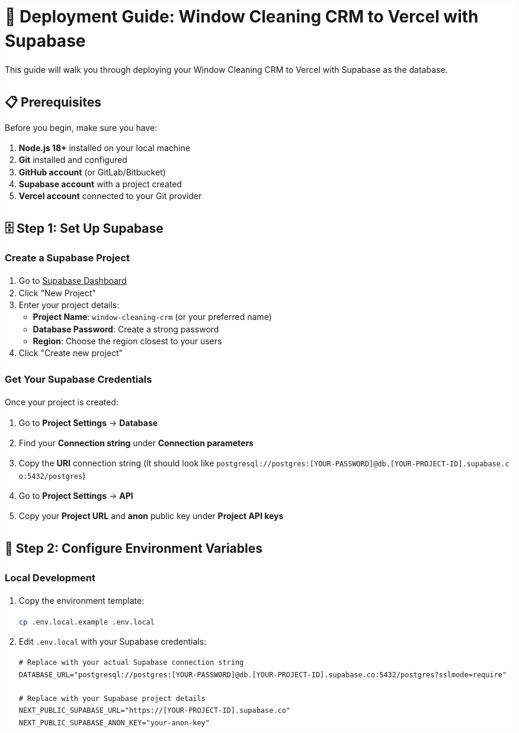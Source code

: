# 🚀 Deployment Guide: Window Cleaning CRM to Vercel with Supabase

This guide will walk you through deploying your Window Cleaning CRM to Vercel with Supabase as the database.

## 📋 Prerequisites

Before you begin, make sure you have:

1. **Node.js 18+** installed on your local machine
2. **Git** installed and configured
3. **GitHub account** (or GitLab/Bitbucket)
4. **Supabase account** with a project created
5. **Vercel account** connected to your Git provider

## 🗄️ Step 1: Set Up Supabase

### Create a Supabase Project

1. Go to [Supabase Dashboard](https://supabase.com/dashboard)
2. Click "New Project"
3. Enter your project details:
   - **Project Name**: `window-cleaning-crm` (or your preferred name)
   - **Database Password**: Create a strong password
   - **Region**: Choose the region closest to your users
4. Click "Create new project"

### Get Your Supabase Credentials

Once your project is created:

1. Go to **Project Settings** → **Database**
2. Find your **Connection string** under **Connection parameters**
3. Copy the **URI** connection string (it should look like `postgresql://postgres:[YOUR-PASSWORD]@db.[YOUR-PROJECT-ID].supabase.co:5432/postgres`)

4. Go to **Project Settings** → **API**
5. Copy your **Project URL** and **anon** public key under **Project API keys**

## 🔧 Step 2: Configure Environment Variables

### Local Development

1. Copy the environment template:
   ```bash
   cp .env.local.example .env.local
   ```

2. Edit `.env.local` with your Supabase credentials:
   ```env
   # Replace with your actual Supabase connection string
   DATABASE_URL="postgresql://postgres:[YOUR-PASSWORD]@db.[YOUR-PROJECT-ID].supabase.co:5432/postgres?sslmode=require"
   
   # Replace with your Supabase project details
   NEXT_PUBLIC_SUPABASE_URL="https://[YOUR-PROJECT-ID].supabase.co"
   NEXT_PUBLIC_SUPABASE_ANON_KEY="your-anon-key"
   ```
